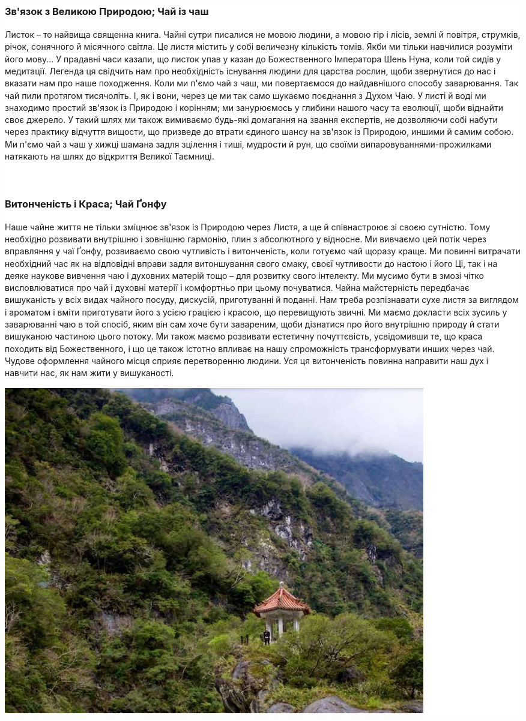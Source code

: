 ### Зв'язок з Великою Природою; Чай із чаш

Листок – то найвища священна книга. Чайні сутри писалися не мовою людини, а мовою гір і лісів, землі й повітря, струмків, річок, сонячного й місячного світла. Це листя містить у собі величезну кількість томів. Якби ми тільки навчилися розуміти його мову... У прадавні часи казали, що листок упав у казан до Божественного Імператора Шень Нуна, коли той сидів у медитації. Легенда ця свідчить нам про необхідність існування людини для царства рослин, щоби звернутися до нас і вказати нам про наше походження. Коли ми п'ємо чай з чаш, ми повертаємося до найдавнішого способу заварювання. Так чай пили протягом тисячоліть. І, як і вони, через це ми так само шукаємо поєднання з Духом Чаю. У листі й воді ми знаходимо простий зв'язок із Природою і корінням; ми занурюємось у глибини нашого часу та еволюції, щоби віднайти своє джерело. У такий шлях ми також вимиваємо будь-які домагання на звання експертів, не дозволяючи собі набути через практику відчуття вищости, що призведе до втрати єдиного шансу на зв'язок із Природою, иншими й самим собою. Ми п'ємо чай з чаш у хижці шамана задля зцілення і тиші, мудрости й рун, що своїми випаровуваннями-прожилками натякають на шлях до відкриття Великої Таємниці.

<p>&nbsp;</p>

### Витонченість і Краса; Чай Ґонфу

Наше чайне життя не тільки зміцнює зв'язок із Природою через Листя, а ще й співнастроює зі своєю сутністю. Тому необхідно розвивати внутрішню і зовнішню гармонію, плин з абсолютного у відносне. Ми вивчаємо цей потік через вправляння у чаї Ґонфу, розвиваємо свою чутливість і витонченість, коли готуємо чай щоразу краще. Ми повинні витрачати необхідний час як на відповідні вправи задля витоншування свого смаку, своєї чутливости до настою і його Ці, так і на деяке наукове вивчення чаю і духовних матерій тощо – для розвитку свого інтелекту. Ми мусимо бути в змозі чітко висловлюватися про чай і духовні матерії і комфортньо при цьому почуватися. Чайна майстерність передбачає вишуканість у всіх видах чайного посуду, дискусій, приготуванні й поданні. Нам треба розпізнавати сухе листя за виглядом і ароматом і вміти приготувати його з усією грацією і красою, що перевищують звичні. Ми маємо докласти всіх зусиль у заварюванні чаю в той спосіб, яким він сам хоче бути завареним, щоби дізнатися про його внутрішню природу й стати вишуканою частиною цього потоку. Ми також маємо розвивати естетичну почуттєвість, усвідомивши те, що краса походить від Божественного, і що це також істотно впливає на нашу спроможність трансформувати инших через чай. Чудове оформлення чайного місця сприяє перетворенню людини. Уся ця витонченість повинна направити наш дух і навчити нас, як нам жити у вишуканості.

![Велика Природа](./images/the-eight-bowls-3.jpg)
